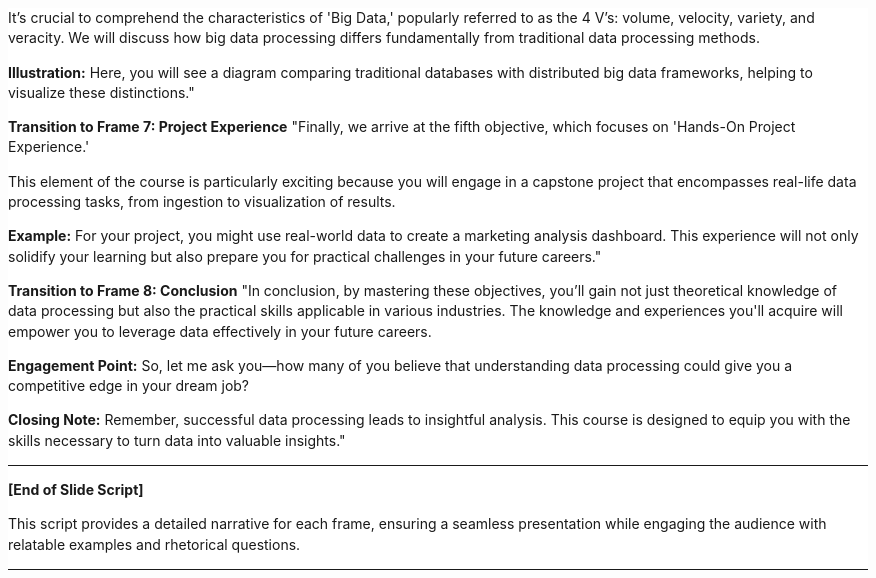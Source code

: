 It’s crucial to comprehend the characteristics of 'Big Data,' popularly referred to as the 4 V’s: volume, velocity, variety, and veracity. We will discuss how big data processing differs fundamentally from traditional data processing methods. 

**Illustration:** Here, you will see a diagram comparing traditional databases with distributed big data frameworks, helping to visualize these distinctions."

**Transition to Frame 7: Project Experience**
"Finally, we arrive at the fifth objective, which focuses on 'Hands-On Project Experience.' 

This element of the course is particularly exciting because you will engage in a capstone project that encompasses real-life data processing tasks, from ingestion to visualization of results. 

**Example:** For your project, you might use real-world data to create a marketing analysis dashboard. This experience will not only solidify your learning but also prepare you for practical challenges in your future careers."

**Transition to Frame 8: Conclusion**
"In conclusion, by mastering these objectives, you’ll gain not just theoretical knowledge of data processing but also the practical skills applicable in various industries. The knowledge and experiences you'll acquire will empower you to leverage data effectively in your future careers.

**Engagement Point:** So, let me ask you—how many of you believe that understanding data processing could give you a competitive edge in your dream job?

**Closing Note:** Remember, successful data processing leads to insightful analysis. This course is designed to equip you with the skills necessary to turn data into valuable insights."

---

**[End of Slide Script]**

This script provides a detailed narrative for each frame, ensuring a seamless presentation while engaging the audience with relatable examples and rhetorical questions.

---

